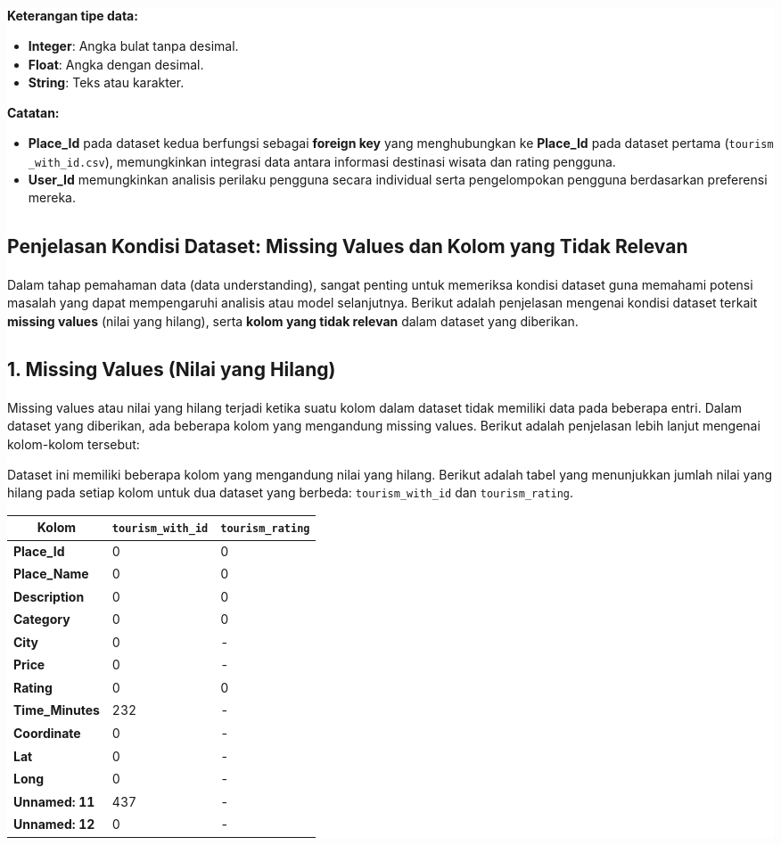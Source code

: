**Keterangan tipe data:**
- **Integer**: Angka bulat tanpa desimal.
- **Float**: Angka dengan desimal.
- **String**: Teks atau karakter.

**Catatan:**
- **Place_Id** pada dataset kedua berfungsi sebagai **foreign key** yang menghubungkan ke **Place_Id** pada dataset pertama (`tourism_with_id.csv`), memungkinkan integrasi data antara informasi destinasi wisata dan rating pengguna.
- **User_Id** memungkinkan analisis perilaku pengguna secara individual serta pengelompokan pengguna berdasarkan preferensi mereka.

## Penjelasan Kondisi Dataset: Missing Values dan Kolom yang Tidak Relevan

Dalam tahap pemahaman data (data understanding), sangat penting untuk memeriksa kondisi dataset guna memahami potensi masalah yang dapat mempengaruhi analisis atau model selanjutnya. Berikut adalah penjelasan mengenai kondisi dataset terkait **missing values** (nilai yang hilang), serta **kolom yang tidak relevan** dalam dataset yang diberikan.

## 1. **Missing Values (Nilai yang Hilang)**

Missing values atau nilai yang hilang terjadi ketika suatu kolom dalam dataset tidak memiliki data pada beberapa entri. Dalam dataset yang diberikan, ada beberapa kolom yang mengandung missing values. Berikut adalah penjelasan lebih lanjut mengenai kolom-kolom tersebut:

Dataset ini memiliki beberapa kolom yang mengandung nilai yang hilang. Berikut adalah tabel yang menunjukkan jumlah nilai yang hilang pada setiap kolom untuk dua dataset yang berbeda: `tourism_with_id` dan `tourism_rating`.

| Kolom           | `tourism_with_id` | `tourism_rating` |
|-----------------|-------------------|------------------|
| **Place_Id**    | 0                 | 0                |
| **Place_Name**  | 0                 | 0                |
| **Description** | 0                 | 0                |
| **Category**    | 0                 | 0                |
| **City**        | 0                 | -                |
| **Price**       | 0                 | -                |
| **Rating**      | 0                 | 0                |
| **Time_Minutes**| 232               | -                |
| **Coordinate**  | 0                 | -                |
| **Lat**         | 0                 | -                |
| **Long**        | 0                 | -                |
| **Unnamed: 11** | 437               | -                |
| **Unnamed: 12** | 0                 | -                |
